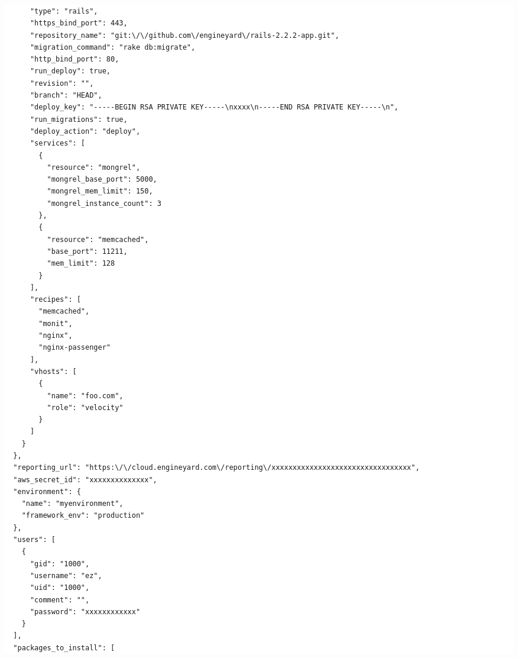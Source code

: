           "type": "rails",
          "https_bind_port": 443,
          "repository_name": "git:\/\/github.com\/engineyard\/rails-2.2.2-app.git",
          "migration_command": "rake db:migrate",
          "http_bind_port": 80,
          "run_deploy": true,
          "revision": "",
          "branch": "HEAD",
          "deploy_key": "-----BEGIN RSA PRIVATE KEY-----\nxxxx\n-----END RSA PRIVATE KEY-----\n",
          "run_migrations": true,
          "deploy_action": "deploy",
          "services": [
            {
              "resource": "mongrel",
              "mongrel_base_port": 5000,
              "mongrel_mem_limit": 150,
              "mongrel_instance_count": 3
            },
            {
              "resource": "memcached",
              "base_port": 11211,
              "mem_limit": 128
            }
          ],
          "recipes": [
            "memcached",
            "monit",
            "nginx",
            "nginx-passenger"
          ],
          "vhosts": [
            {
              "name": "foo.com",
              "role": "velocity"
            }
          ]
        }
      },
      "reporting_url": "https:\/\/cloud.engineyard.com\/reporting\/xxxxxxxxxxxxxxxxxxxxxxxxxxxxxxxxx",
      "aws_secret_id": "xxxxxxxxxxxxxx",
      "environment": {
        "name": "myenvironment",
        "framework_env": "production"
      },
      "users": [
        {
          "gid": "1000",
          "username": "ez",
          "uid": "1000",
          "comment": "",
          "password": "xxxxxxxxxxxx"
        }
      ],
      "packages_to_install": [
    